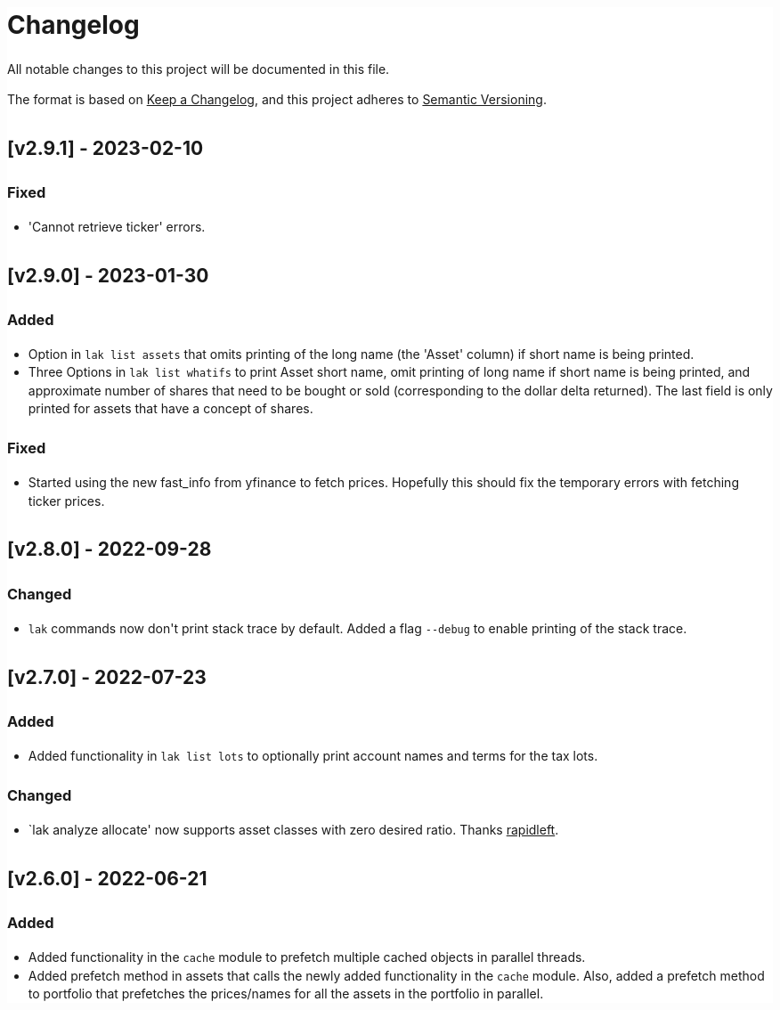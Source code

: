 # Changelog
All notable changes to this project will be documented in this file.

The format is based on [Keep a Changelog](https://keepachangelog.com/en/1.0.0/),
and this project adheres to
[Semantic Versioning](https://semver.org/spec/v2.0.0.html).

## [v2.9.1] - 2023-02-10
### Fixed
- 'Cannot retrieve ticker' errors.

## [v2.9.0] - 2023-01-30
### Added
- Option in `lak list assets` that omits printing of the long name (the
'Asset' column) if short name is being printed.
- Three Options in `lak list whatifs` to print Asset short name, omit printing
of long name if short name is being printed, and approximate number of shares
that need to be bought or sold (corresponding to the dollar delta returned).
The last field is only printed for assets that have a concept of shares.
### Fixed
- Started using the new fast\_info from yfinance to fetch prices. Hopefully
this should fix the temporary errors with fetching ticker prices.

## [v2.8.0] - 2022-09-28
### Changed
- `lak` commands now don't print stack trace by default. Added a flag `--debug`
to enable printing of the stack trace.

## [v2.7.0] - 2022-07-23
### Added
- Added functionality in `lak list lots` to optionally print account names
and terms for the tax lots.

### Changed
- `lak analyze allocate' now supports asset classes with zero desired ratio.
Thanks [rapidleft](https://github.com/rapidleft).

## [v2.6.0] - 2022-06-21
### Added
- Added functionality in the `cache` module to prefetch multiple cached objects
in parallel threads.
- Added prefetch method in assets that calls the newly added functionality
in the `cache` module. Also, added a prefetch method to portfolio that
prefetches the prices/names for all the assets in the portfolio in parallel.
